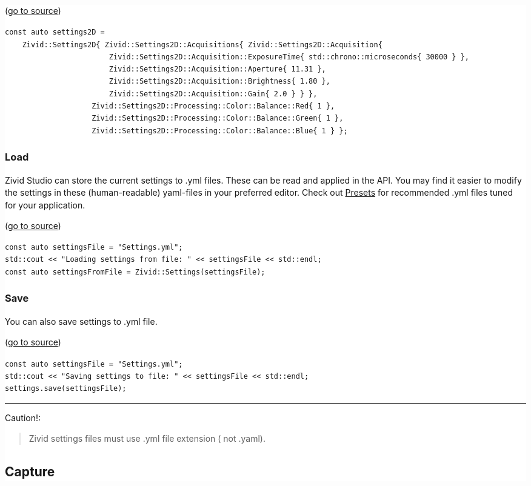 ([go to
source](https://github.com/zivid/zivid-cpp-samples/tree/master//source/Camera/Basic/Capture2D/Capture2D.cpp#L21-L29))

``` sourceCode cpp
const auto settings2D =
	Zivid::Settings2D{ Zivid::Settings2D::Acquisitions{ Zivid::Settings2D::Acquisition{
						Zivid::Settings2D::Acquisition::ExposureTime{ std::chrono::microseconds{ 30000 } },
						Zivid::Settings2D::Acquisition::Aperture{ 11.31 },
						Zivid::Settings2D::Acquisition::Brightness{ 1.80 },
						Zivid::Settings2D::Acquisition::Gain{ 2.0 } } },
					Zivid::Settings2D::Processing::Color::Balance::Red{ 1 },
					Zivid::Settings2D::Processing::Color::Balance::Green{ 1 },
					Zivid::Settings2D::Processing::Color::Balance::Blue{ 1 } };
```

### Load

Zivid Studio can store the current settings to .yml files. These can be
read and applied in the API. You may find it easier to modify the
settings in these (human-readable) yaml-files in your preferred editor.
Check out
[Presets](https://support.zivid.com/latest/reference-articles/presets-settings.html)
for recommended .yml files tuned for your application.

([go to
source](https://github.com/zivid/zivid-cpp-samples/tree/master//source/Camera/Basic/CaptureHDRCompleteSettings/CaptureHDRCompleteSettings.cpp#L152-L157))

``` sourceCode cpp
const auto settingsFile = "Settings.yml";
std::cout << "Loading settings from file: " << settingsFile << std::endl;
const auto settingsFromFile = Zivid::Settings(settingsFile);
```

### Save

You can also save settings to .yml file.

([go to
source](https://github.com/zivid/zivid-cpp-samples/tree/master//source/Camera/Basic/CaptureHDRCompleteSettings/CaptureHDRCompleteSettings.cpp#L152-L154))

``` sourceCode cpp
const auto settingsFile = "Settings.yml";
std::cout << "Saving settings to file: " << settingsFile << std::endl;
settings.save(settingsFile);
```

-----

Caution\!:

> Zivid settings files must use .yml file extension ( not .yaml).

## Capture
